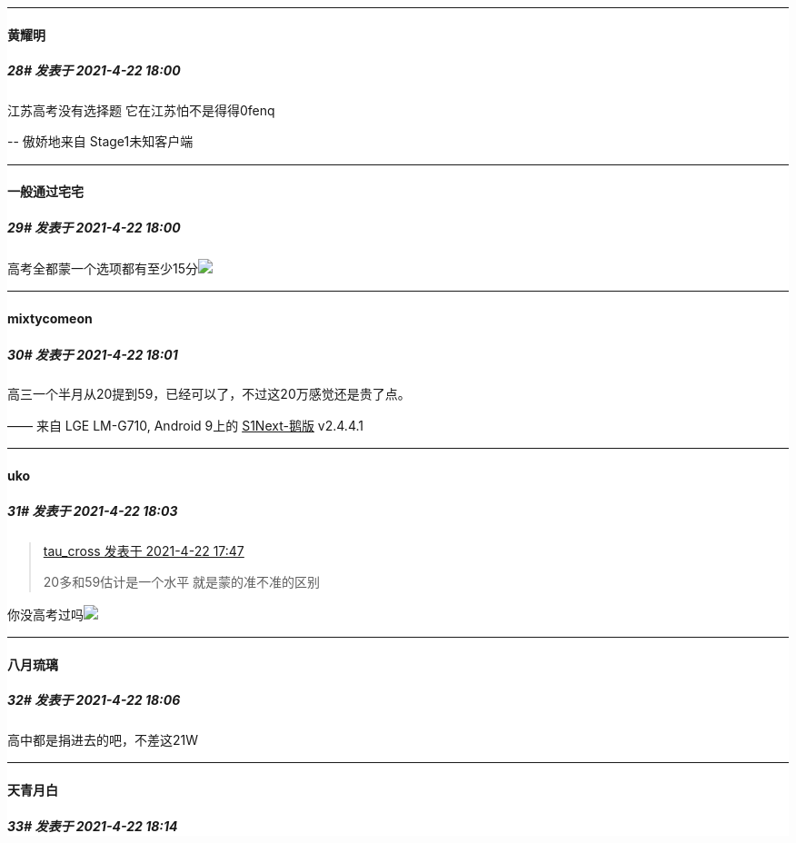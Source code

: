 -----

####  黄耀明  
##### 28#       发表于 2021-4-22 18:00


江苏高考没有选择题
它在江苏怕不是得得0fenq

 -- 傲娇地来自 Stage1未知客户端


-----

####  一般通过宅宅  
##### 29#       发表于 2021-4-22 18:00


高考全都蒙一个选项都有至少15分<img src="https://static.saraba1st.com/image/smiley/face2017/004.gif" referrerpolicy="no-referrer">


-----

####  mixtycomeon  
##### 30#       发表于 2021-4-22 18:01


高三一个半月从20提到59，已经可以了，不过这20万感觉还是贵了点。

—— 来自 LGE LM-G710, Android 9上的 [S1Next-鹅版](https://github.com/ykrank/S1-Next/releases) v2.4.4.1




-----

####  uko  
##### 31#       发表于 2021-4-22 18:03


<blockquote><a href="httphttps://bbs.saraba1st.com/2b/forum.php?mod=redirect&amp;goto=findpost&amp;pid=51025716&amp;ptid=2000434" target="_blank">tau_cross 发表于 2021-4-22 17:47</a>

20多和59估计是一个水平 就是蒙的准不准的区别</blockquote>
你没高考过吗<img src="https://static.saraba1st.com/image/smiley/face2017/003.png" referrerpolicy="no-referrer">


-----

####  八月琉璃  
##### 32#       发表于 2021-4-22 18:06


高中都是捐进去的吧，不差这21W


-----

####  天青月白  
##### 33#       发表于 2021-4-22 18:14
